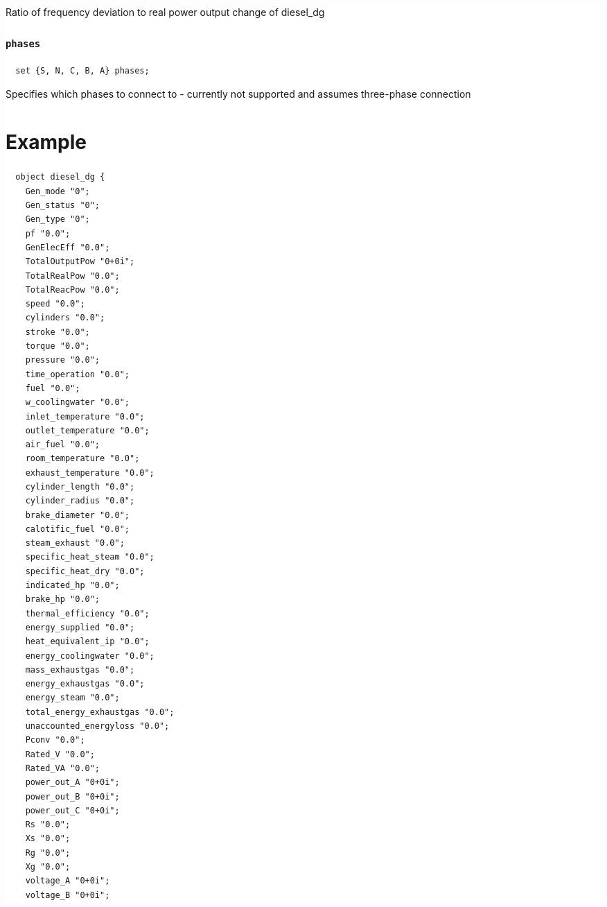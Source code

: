 Ratio of frequency deviation to real power output change of diesel_dg

### `phases`
~~~
  set {S, N, C, B, A} phases;
~~~

Specifies which phases to connect to - currently not supported and assumes three-phase connection

# Example

~~~
  object diesel_dg {
    Gen_mode "0";
    Gen_status "0";
    Gen_type "0";
    pf "0.0";
    GenElecEff "0.0";
    TotalOutputPow "0+0i";
    TotalRealPow "0.0";
    TotalReacPow "0.0";
    speed "0.0";
    cylinders "0.0";
    stroke "0.0";
    torque "0.0";
    pressure "0.0";
    time_operation "0.0";
    fuel "0.0";
    w_coolingwater "0.0";
    inlet_temperature "0.0";
    outlet_temperature "0.0";
    air_fuel "0.0";
    room_temperature "0.0";
    exhaust_temperature "0.0";
    cylinder_length "0.0";
    cylinder_radius "0.0";
    brake_diameter "0.0";
    calotific_fuel "0.0";
    steam_exhaust "0.0";
    specific_heat_steam "0.0";
    specific_heat_dry "0.0";
    indicated_hp "0.0";
    brake_hp "0.0";
    thermal_efficiency "0.0";
    energy_supplied "0.0";
    heat_equivalent_ip "0.0";
    energy_coolingwater "0.0";
    mass_exhaustgas "0.0";
    energy_exhaustgas "0.0";
    energy_steam "0.0";
    total_energy_exhaustgas "0.0";
    unaccounted_energyloss "0.0";
    Pconv "0.0";
    Rated_V "0.0";
    Rated_VA "0.0";
    power_out_A "0+0i";
    power_out_B "0+0i";
    power_out_C "0+0i";
    Rs "0.0";
    Xs "0.0";
    Rg "0.0";
    Xg "0.0";
    voltage_A "0+0i";
    voltage_B "0+0i";
~~~